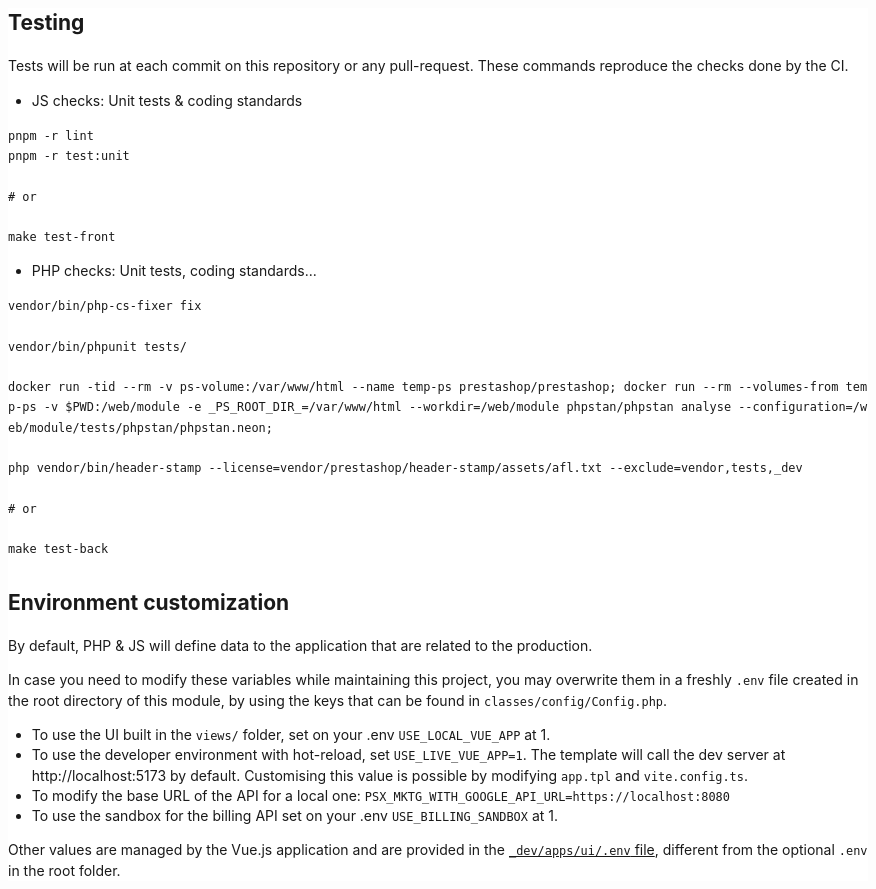 ## Testing

Tests will be run at each commit on this repository or any pull-request. These commands reproduce the checks done by the CI.

* JS checks: Unit tests & coding standards

```
pnpm -r lint
pnpm -r test:unit

# or

make test-front
```

* PHP checks: Unit tests, coding standards...

```
vendor/bin/php-cs-fixer fix

vendor/bin/phpunit tests/

docker run -tid --rm -v ps-volume:/var/www/html --name temp-ps prestashop/prestashop; docker run --rm --volumes-from temp-ps -v $PWD:/web/module -e _PS_ROOT_DIR_=/var/www/html --workdir=/web/module phpstan/phpstan analyse --configuration=/web/module/tests/phpstan/phpstan.neon;

php vendor/bin/header-stamp --license=vendor/prestashop/header-stamp/assets/afl.txt --exclude=vendor,tests,_dev

# or

make test-back
```

## Environment customization

By default, PHP & JS will define data to the application that are related to the production.

In case you need to modify these variables while maintaining this project, you may
overwrite them in a freshly `.env` file created in the root directory of this module, by using the
keys that can be found in `classes/config/Config.php`.

* To use the UI built in the `views/` folder, set on your .env `USE_LOCAL_VUE_APP` at 1.
* To use the developer environment with hot-reload, set `USE_LIVE_VUE_APP=1`. The template will call the dev server at http://localhost:5173 by default. Customising this value is possible by modifying `app.tpl` and `vite.config.ts`.
* To modify the base URL of the API for a local one: `PSX_MKTG_WITH_GOOGLE_API_URL=https://localhost:8080`
* To use the sandbox for the billing API set on your .env `USE_BILLING_SANDBOX` at 1.

Other values are managed by the Vue.js application and are provided in the [`_dev/apps/ui/.env` file](_dev/apps/ui/.env), different from the optional `.env` in the root folder.

